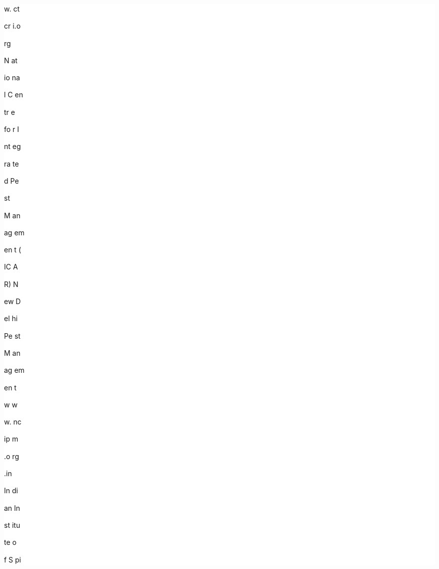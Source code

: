 w. ct

cr i.o

rg

N at

io na

l C en

tr e

fo r I

nt eg

ra te

d Pe

st

M an

ag em

en t (

IC A

R) N

ew D

el hi

Pe st

M an

ag em

en t

w w

w. nc

ip m

.o rg

.in

In di

an In

st itu

te o

f S pi
